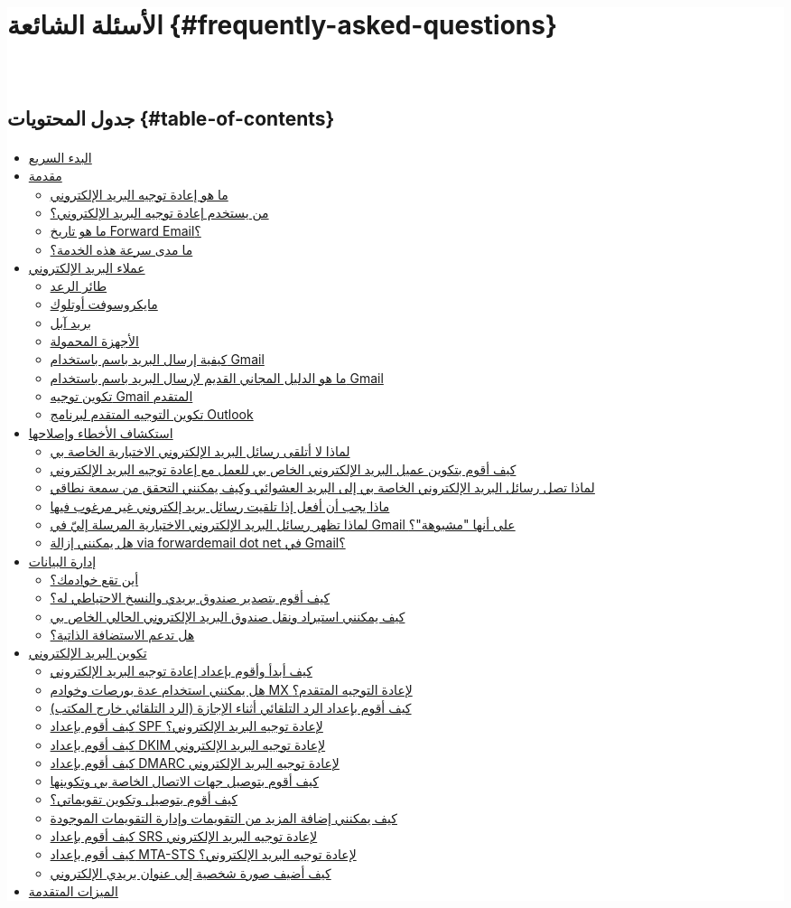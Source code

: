 # الأسئلة الشائعة {#frequently-asked-questions}

<img loading="lazy" src="/img/articles/faq.webp" alt="" class="rounded-lg" />

## جدول المحتويات {#table-of-contents}

* [البدء السريع](#quick-start)
* [مقدمة](#introduction)
  * [ما هو إعادة توجيه البريد الإلكتروني](#what-is-forward-email)
  * [من يستخدم إعادة توجيه البريد الإلكتروني؟](#who-uses-forward-email)
  * [ما هو تاريخ Forward Email؟](#what-is-forward-emails-history)
  * [ما مدى سرعة هذه الخدمة؟](#how-fast-is-this-service)
* [عملاء البريد الإلكتروني](#email-clients)
  * [طائر الرعد](#thunderbird)
  * [مايكروسوفت أوتلوك](#microsoft-outlook)
  * [بريد آبل](#apple-mail)
  * [الأجهزة المحمولة](#mobile-devices)
  * [كيفية إرسال البريد باسم باستخدام Gmail](#how-to-send-mail-as-using-gmail)
  * [ما هو الدليل المجاني القديم لإرسال البريد باسم باستخدام Gmail](#what-is-the-legacy-free-guide-for-send-mail-as-using-gmail)
  * [تكوين توجيه Gmail المتقدم](#advanced-gmail-routing-configuration)
  * [تكوين التوجيه المتقدم لبرنامج Outlook](#advanced-outlook-routing-configuration)
* [استكشاف الأخطاء وإصلاحها](#troubleshooting)
  * [لماذا لا أتلقى رسائل البريد الإلكتروني الاختبارية الخاصة بي](#why-am-i-not-receiving-my-test-emails)
  * [كيف أقوم بتكوين عميل البريد الإلكتروني الخاص بي للعمل مع إعادة توجيه البريد الإلكتروني](#how-do-i-configure-my-email-client-to-work-with-forward-email)
  * [لماذا تصل رسائل البريد الإلكتروني الخاصة بي إلى البريد العشوائي وكيف يمكنني التحقق من سمعة نطاقي](#why-are-my-emails-landing-in-spam-and-junk-and-how-can-i-check-my-domain-reputation)
  * [ماذا يجب أن أفعل إذا تلقيت رسائل بريد إلكتروني غير مرغوب فيها](#what-should-i-do-if-i-receive-spam-emails)
  * [لماذا تظهر رسائل البريد الإلكتروني الاختبارية المرسلة إليّ في Gmail على أنها "مشبوهة"؟](#why-are-my-test-emails-sent-to-myself-in-gmail-showing-as-suspicious)
  * [هل يمكنني إزالة via forwardemail dot net في Gmail؟](#can-i-remove-the-via-forwardemail-dot-net-in-gmail)
* [إدارة البيانات](#data-management)
  * [أين تقع خوادمك؟](#where-are-your-servers-located)
  * [كيف أقوم بتصدير صندوق بريدي والنسخ الاحتياطي له؟](#how-do-i-export-and-backup-my-mailbox)
  * [كيف يمكنني استيراد ونقل صندوق البريد الإلكتروني الحالي الخاص بي](#how-do-i-import-and-migrate-my-existing-mailbox)
  * [هل تدعم الاستضافة الذاتية؟](#do-you-support-self-hosting)
* [تكوين البريد الإلكتروني](#email-configuration)
  * [كيف أبدأ وأقوم بإعداد إعادة توجيه البريد الإلكتروني](#how-do-i-get-started-and-set-up-email-forwarding)
  * [هل يمكنني استخدام عدة بورصات وخوادم MX لإعادة التوجيه المتقدم؟](#can-i-use-multiple-mx-exchanges-and-servers-for-advanced-forwarding)
  * [كيف أقوم بإعداد الرد التلقائي أثناء الإجازة (الرد التلقائي خارج المكتب)](#how-do-i-set-up-a-vacation-responder-out-of-office-auto-responder)
  * [كيف أقوم بإعداد SPF لإعادة توجيه البريد الإلكتروني؟](#how-do-i-set-up-spf-for-forward-email)
  * [كيف أقوم بإعداد DKIM لإعادة توجيه البريد الإلكتروني](#how-do-i-set-up-dkim-for-forward-email)
  * [كيف أقوم بإعداد DMARC لإعادة توجيه البريد الإلكتروني](#how-do-i-set-up-dmarc-for-forward-email)
  * [كيف أقوم بتوصيل جهات الاتصال الخاصة بي وتكوينها](#how-do-i-connect-and-configure-my-contacts)
  * [كيف أقوم بتوصيل وتكوين تقويماتي؟](#how-do-i-connect-and-configure-my-calendars)
  * [كيف يمكنني إضافة المزيد من التقويمات وإدارة التقويمات الموجودة](#how-do-i-add-more-calendars-and-manage-existing-calendars)
  * [كيف أقوم بإعداد SRS لإعادة توجيه البريد الإلكتروني](#how-do-i-set-up-srs-for-forward-email)
  * [كيف أقوم بإعداد MTA-STS لإعادة توجيه البريد الإلكتروني؟](#how-do-i-set-up-mta-sts-for-forward-email)
  * [كيف أضيف صورة شخصية إلى عنوان بريدي الإلكتروني](#how-do-i-add-a-profile-picture-to-my-email-address)
* [الميزات المتقدمة](#advanced-features)